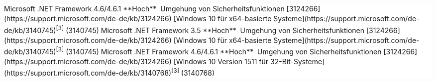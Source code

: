 </td>
<td style="border:1px solid black;">
Microsoft .NET Framework 4.6/4.6.1

</td>
<td style="border:1px solid black;">
**Hoch**   
Umgehung von Sicherheitsfunktionen

</td>
<td style="border:1px solid black;">
[3124266](https://support.microsoft.com/de-de/kb/3124266)

</td>
</tr>
<tr>
<td style="border:1px solid black;">
[Windows 10 für x64-basierte Systeme](https://support.microsoft.com/de-de/kb/3140745)<sup>[3]</sup>
(3140745)

</td>
<td style="border:1px solid black;">
Microsoft .NET Framework 3.5

</td>
<td style="border:1px solid black;">
**Hoch**   
Umgehung von Sicherheitsfunktionen

</td>
<td style="border:1px solid black;">
[3124266](https://support.microsoft.com/de-de/kb/3124266)

</td>
</tr>
<tr>
<td style="border:1px solid black;">
[Windows 10 für x64-basierte Systeme](https://support.microsoft.com/de-de/kb/3140745)<sup>[3]</sup>
(3140745)

</td>
<td style="border:1px solid black;">
Microsoft .NET Framework 4.6/4.6.1

</td>
<td style="border:1px solid black;">
**Hoch**   
Umgehung von Sicherheitsfunktionen

</td>
<td style="border:1px solid black;">
[3124266](https://support.microsoft.com/de-de/kb/3124266)

</td>
</tr>
<tr>
<td style="border:1px solid black;">
[Windows 10 Version 1511 für 32-Bit-Systeme](https://support.microsoft.com/de-de/kb/3140768)<sup>[3]</sup>
(3140768)
